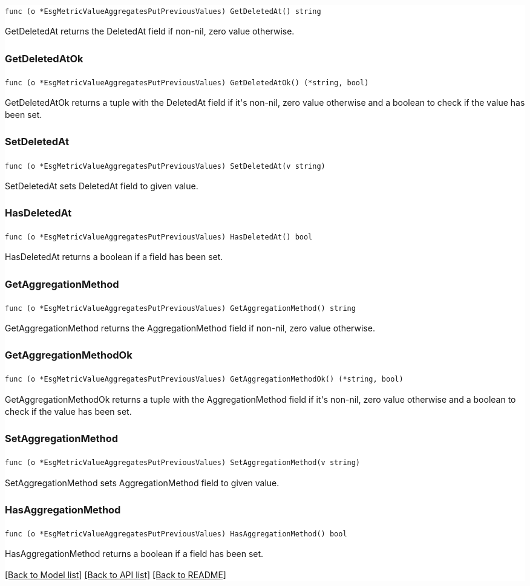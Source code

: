 `func (o *EsgMetricValueAggregatesPutPreviousValues) GetDeletedAt() string`

GetDeletedAt returns the DeletedAt field if non-nil, zero value otherwise.

### GetDeletedAtOk

`func (o *EsgMetricValueAggregatesPutPreviousValues) GetDeletedAtOk() (*string, bool)`

GetDeletedAtOk returns a tuple with the DeletedAt field if it's non-nil, zero value otherwise
and a boolean to check if the value has been set.

### SetDeletedAt

`func (o *EsgMetricValueAggregatesPutPreviousValues) SetDeletedAt(v string)`

SetDeletedAt sets DeletedAt field to given value.

### HasDeletedAt

`func (o *EsgMetricValueAggregatesPutPreviousValues) HasDeletedAt() bool`

HasDeletedAt returns a boolean if a field has been set.

### GetAggregationMethod

`func (o *EsgMetricValueAggregatesPutPreviousValues) GetAggregationMethod() string`

GetAggregationMethod returns the AggregationMethod field if non-nil, zero value otherwise.

### GetAggregationMethodOk

`func (o *EsgMetricValueAggregatesPutPreviousValues) GetAggregationMethodOk() (*string, bool)`

GetAggregationMethodOk returns a tuple with the AggregationMethod field if it's non-nil, zero value otherwise
and a boolean to check if the value has been set.

### SetAggregationMethod

`func (o *EsgMetricValueAggregatesPutPreviousValues) SetAggregationMethod(v string)`

SetAggregationMethod sets AggregationMethod field to given value.

### HasAggregationMethod

`func (o *EsgMetricValueAggregatesPutPreviousValues) HasAggregationMethod() bool`

HasAggregationMethod returns a boolean if a field has been set.


[[Back to Model list]](../README.md#documentation-for-models) [[Back to API list]](../README.md#documentation-for-api-endpoints) [[Back to README]](../README.md)


